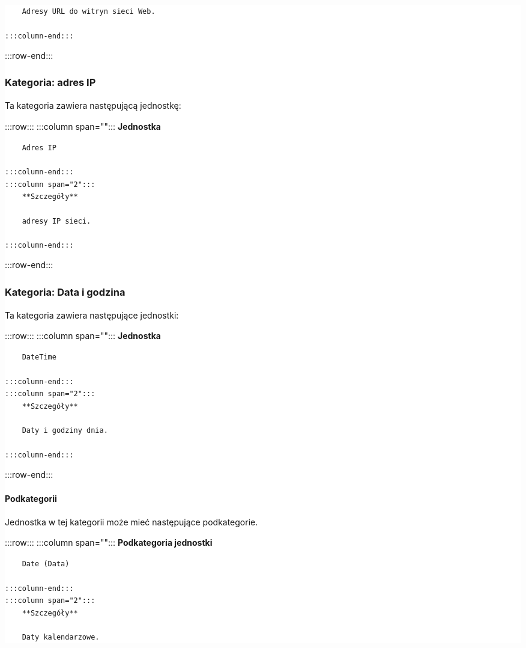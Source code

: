         Adresy URL do witryn sieci Web. 
      
    :::column-end:::
:::row-end:::

### <a name="category-ip"></a>Kategoria: adres IP

Ta kategoria zawiera następującą jednostkę:

:::row:::
    :::column span="":::
        **Jednostka**

        Adres IP

    :::column-end:::
    :::column span="2":::
        **Szczegóły**

        adresy IP sieci. 
      
    :::column-end:::
:::row-end:::

### <a name="category-datetime"></a>Kategoria: Data i godzina

Ta kategoria zawiera następujące jednostki:

:::row:::
    :::column span="":::
        **Jednostka**

        DateTime

    :::column-end:::
    :::column span="2":::
        **Szczegóły**

        Daty i godziny dnia. 
      
    :::column-end:::
:::row-end:::

#### <a name="subcategories"></a>Podkategorii

Jednostka w tej kategorii może mieć następujące podkategorie.

:::row:::
    :::column span="":::
        **Podkategoria jednostki**

        Date (Data)

    :::column-end:::
    :::column span="2":::
        **Szczegóły**

        Daty kalendarzowe.
      